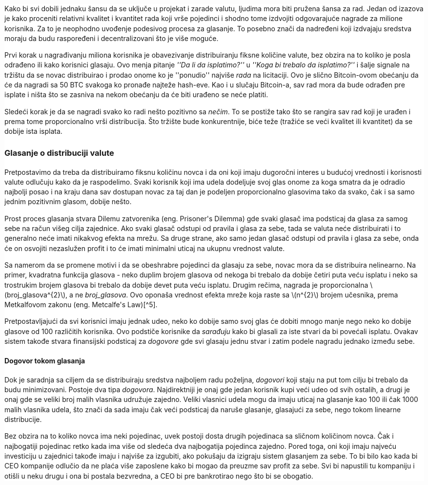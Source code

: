 Kako bi svi dobili jednaku šansu da se uključe u projekat i zarade valutu, ljudima mora biti pružena šansa za rad. Jedan od izazova je kako proceniti relativni kvalitet i kvantitet rada koji vrše pojedinci i shodno tome izdvojiti odgovarajuće nagrade za milione korisnika. Za to je neophodno uvođenje podesivog procesa za glasanje. To posebno znači da nadređeni koji izdvajaju sredstva moraju da budu raspoređeni i decentralizovani što je više moguće.

Prvi korak u nagrađivanju miliona korisnika je obavezivanje distribuiranju fiksne količine valute, bez obzira na to koliko je posla odrađeno ili kako korisnici glasaju. Ovo menja pitanje *''Da li da isplatimo?''* u *''Koga bi trebalo da isplatimo?''* i šalje signale na tržištu da se novac distribuirao i prodao onome ko je ''ponudio'' najviše *rada* na licitaciji. Ovo je slično Bitcoin-ovom obećanju da će da nagradi sa 50 BTC svakoga ko pronađe najteže hash-eve. Kao i u slučaju Bitcoin-a, sav rad mora da bude odrađen pre isplate i ništa što se zasniva na nekom obećanju da će biti urađeno se neće platiti.

Sledeći korak je da se nagradi svako ko radi nešto pozitivno sa *nečim*. To se postiže tako što se rangira sav rad koji je urađen i prema tome proporcionalno vrši distribucija. Što tržište bude konkurentnije, biće teže (tražiće se veći kvalitet ili kvantitet) da se dobije ista isplata.

### Glasanje o distribuciji valute

Pretpostavimo da treba da distribuiramo fiksnu količinu novca i da oni koji imaju dugoročni interes u budućoj vrednosti i korisnosti valute odlučuju kako da je raspodelimo. Svaki korisnik koji ima udela dodeljuje svoj glas onome za koga smatra da je odradio najbolji posao i na kraju dana sav dostupan novac za taj dan je podeljen proporcionalno glasovima tako da svako, čak i sa samo jednim pozitivnim glasom, dobije nešto.

Prost proces glasanja stvara Dilemu zatvorenika (eng. Prisoner's Dilemma) gde svaki glasač ima podsticaj da glasa za samog sebe na račun višeg cilja zajednice. Ako svaki glasač odstupi od pravila i glasa za sebe, tada se valuta neće distribuirati i to generalno neće imati nikakvog efekta na mrežu. Sa druge strane, ako samo jedan glasač odstupi od pravila i glasa za sebe, onda će on osvojiti nezaslužen profit i to će imati minimalni uticaj na ukupnu vrednost valute.

Sa namerom da se promene motivi i da se obeshrabre pojedinci da glasaju za sebe, novac mora da se distribuira nelinearno. Na primer, kvadratna funkcija glasova - neko duplim brojem glasova od nekoga bi trebalo da dobije četiri puta veću isplatu i neko sa trostrukim brojem glasova bi trebalo da dobije devet puta veću isplatu. Drugim rečima, nagrada je proporcionalna \\(broj_glasova^{2}\\), a ne *broj_glasova*. Ovo oponaša vrednost efekta mreže koja raste sa \\(n^{2}\\) brojem učesnika, prema Metkalfovom zakonu (eng. Metcalfe's Law)[^5].

Pretpostavljajući da svi korisnici imaju jednak udeo, neko ko dobije samo svoj glas će dobiti mnogo manje nego neko ko dobije glasove od 100 različitih korisnika. Ovo podstiče korisnike da *sarađuju* kako bi glasali za iste stvari da bi povećali isplatu. Ovakav sistem takođe stvara finansijski podsticaj za *dogovore* gde svi glasaju jednu stvar i zatim podele nagradu jednako između sebe.

#### Dogovor tokom glasanja

Dok je saradnja sa ciljem da se distribuiraju sredstva najboljem radu poželjna, *dogovori* koji staju na put tom cilju bi trebalo da budu minimizovani. Postoje dva tipa *dogovora*. Najdirektniji je onaj gde jedan korisnik kupi veći udeo od svih ostalih, a drugi je onaj gde se veliki broj malih vlasnika udružuje zajedno. Veliki vlasnici udela mogu da imaju uticaj na glasanje kao 100 ili čak 1000 malih vlasnika udela, što znači da sada imaju čak veći podsticaj da naruše glasanje, glasajući za sebe, nego tokom linearne distribucije.

Bez obzira na to koliko novca ima neki pojedinac, uvek postoji dosta drugih pojedinaca sa sličnom količinom novca. Čak i najbogatiji pojedinac retko kada ima više od sledeća dva najbogatija pojedinca zajedno. Pored toga, oni koji imaju najveću investiciju u zajednici takođe imaju i najviše za izgubiti, ako pokušaju da izigraju sistem glasanjem za sebe. To bi bilo kao kada bi CEO kompanije odlučio da ne plaća više zaposlene kako bi mogao da preuzme sav profit za sebe. Svi bi napustili tu kompaniju i otišli u neku drugu i ona bi postala bezvredna, a CEO bi pre bankrotirao nego što bi se obogatio.
